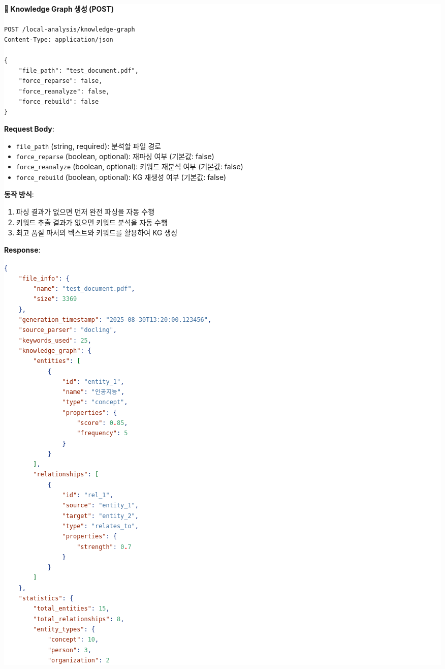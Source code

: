 #### 🔵 Knowledge Graph 생성 (POST)
```http
POST /local-analysis/knowledge-graph
Content-Type: application/json

{
    "file_path": "test_document.pdf",
    "force_reparse": false,
    "force_reanalyze": false,
    "force_rebuild": false
}
```

**Request Body**:
- `file_path` (string, required): 분석할 파일 경로
- `force_reparse` (boolean, optional): 재파싱 여부 (기본값: false)
- `force_reanalyze` (boolean, optional): 키워드 재분석 여부 (기본값: false)
- `force_rebuild` (boolean, optional): KG 재생성 여부 (기본값: false)

**동작 방식**:
1. 파싱 결과가 없으면 먼저 완전 파싱을 자동 수행
2. 키워드 추출 결과가 없으면 키워드 분석을 자동 수행
3. 최고 품질 파서의 텍스트와 키워드를 활용하여 KG 생성

**Response**:
```json
{
    "file_info": {
        "name": "test_document.pdf",
        "size": 3369
    },
    "generation_timestamp": "2025-08-30T13:20:00.123456",
    "source_parser": "docling",
    "keywords_used": 25,
    "knowledge_graph": {
        "entities": [
            {
                "id": "entity_1",
                "name": "인공지능",
                "type": "concept",
                "properties": {
                    "score": 0.85,
                    "frequency": 5
                }
            }
        ],
        "relationships": [
            {
                "id": "rel_1",
                "source": "entity_1",
                "target": "entity_2",
                "type": "relates_to",
                "properties": {
                    "strength": 0.7
                }
            }
        ]
    },
    "statistics": {
        "total_entities": 15,
        "total_relationships": 8,
        "entity_types": {
            "concept": 10,
            "person": 3,
            "organization": 2
```